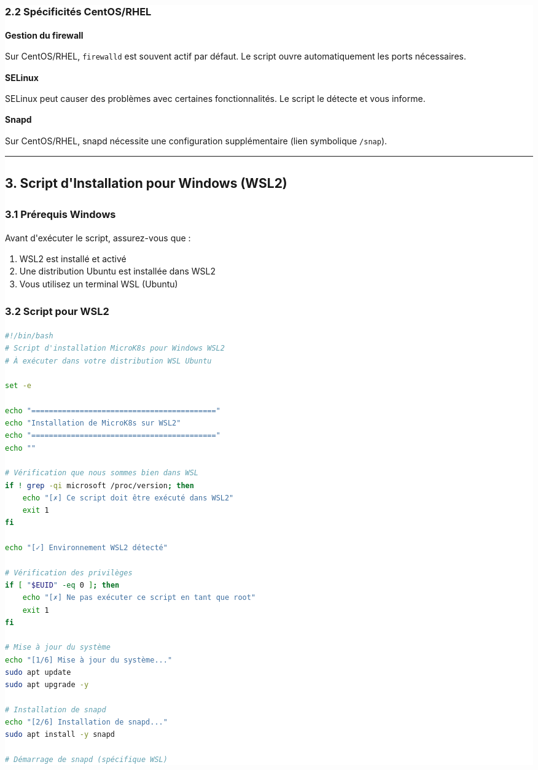 ### 2.2 Spécificités CentOS/RHEL

**Gestion du firewall**

Sur CentOS/RHEL, `firewalld` est souvent actif par défaut. Le script ouvre automatiquement les ports nécessaires.

**SELinux**

SELinux peut causer des problèmes avec certaines fonctionnalités. Le script le détecte et vous informe.

**Snapd**

Sur CentOS/RHEL, snapd nécessite une configuration supplémentaire (lien symbolique `/snap`).

---

## 3. Script d'Installation pour Windows (WSL2)

### 3.1 Prérequis Windows

Avant d'exécuter le script, assurez-vous que :

1. WSL2 est installé et activé
2. Une distribution Ubuntu est installée dans WSL2
3. Vous utilisez un terminal WSL (Ubuntu)

### 3.2 Script pour WSL2

```bash
#!/bin/bash
# Script d'installation MicroK8s pour Windows WSL2
# À exécuter dans votre distribution WSL Ubuntu

set -e

echo "=========================================="
echo "Installation de MicroK8s sur WSL2"
echo "=========================================="
echo ""

# Vérification que nous sommes bien dans WSL
if ! grep -qi microsoft /proc/version; then
    echo "[✗] Ce script doit être exécuté dans WSL2"
    exit 1
fi

echo "[✓] Environnement WSL2 détecté"

# Vérification des privilèges
if [ "$EUID" -eq 0 ]; then
    echo "[✗] Ne pas exécuter ce script en tant que root"
    exit 1
fi

# Mise à jour du système
echo "[1/6] Mise à jour du système..."
sudo apt update
sudo apt upgrade -y

# Installation de snapd
echo "[2/6] Installation de snapd..."
sudo apt install -y snapd

# Démarrage de snapd (spécifique WSL)
```